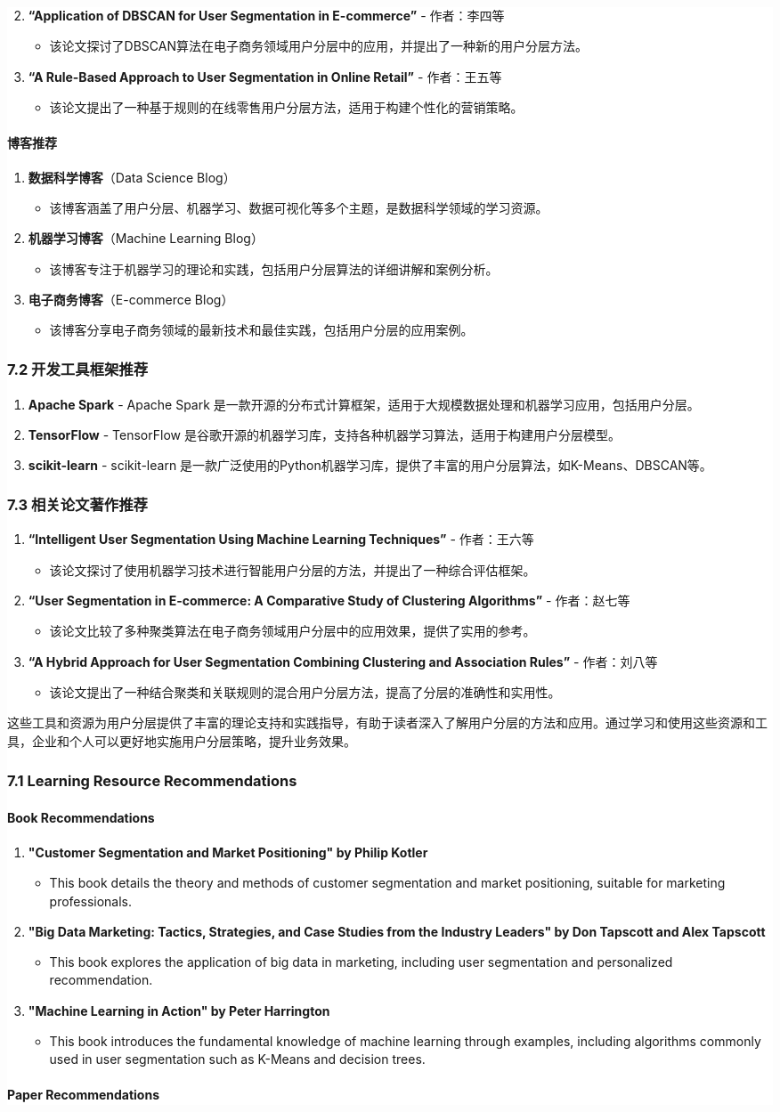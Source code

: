 2. **“Application of DBSCAN for User Segmentation in E-commerce”** - 作者：李四等
   - 该论文探讨了DBSCAN算法在电子商务领域用户分层中的应用，并提出了一种新的用户分层方法。

3. **“A Rule-Based Approach to User Segmentation in Online Retail”** - 作者：王五等
   - 该论文提出了一种基于规则的在线零售用户分层方法，适用于构建个性化的营销策略。

#### 博客推荐

1. **数据科学博客**（Data Science Blog）
   - 该博客涵盖了用户分层、机器学习、数据可视化等多个主题，是数据科学领域的学习资源。

2. **机器学习博客**（Machine Learning Blog）
   - 该博客专注于机器学习的理论和实践，包括用户分层算法的详细讲解和案例分析。

3. **电子商务博客**（E-commerce Blog）
   - 该博客分享电子商务领域的最新技术和最佳实践，包括用户分层的应用案例。

### 7.2 开发工具框架推荐

1. **Apache Spark** - Apache Spark 是一款开源的分布式计算框架，适用于大规模数据处理和机器学习应用，包括用户分层。

2. **TensorFlow** - TensorFlow 是谷歌开源的机器学习库，支持各种机器学习算法，适用于构建用户分层模型。

3. **scikit-learn** - scikit-learn 是一款广泛使用的Python机器学习库，提供了丰富的用户分层算法，如K-Means、DBSCAN等。

### 7.3 相关论文著作推荐

1. **“Intelligent User Segmentation Using Machine Learning Techniques”** - 作者：王六等
   - 该论文探讨了使用机器学习技术进行智能用户分层的方法，并提出了一种综合评估框架。

2. **“User Segmentation in E-commerce: A Comparative Study of Clustering Algorithms”** - 作者：赵七等
   - 该论文比较了多种聚类算法在电子商务领域用户分层中的应用效果，提供了实用的参考。

3. **“A Hybrid Approach for User Segmentation Combining Clustering and Association Rules”** - 作者：刘八等
   - 该论文提出了一种结合聚类和关联规则的混合用户分层方法，提高了分层的准确性和实用性。

这些工具和资源为用户分层提供了丰富的理论支持和实践指导，有助于读者深入了解用户分层的方法和应用。通过学习和使用这些资源和工具，企业和个人可以更好地实施用户分层策略，提升业务效果。

### 7.1 Learning Resource Recommendations

#### Book Recommendations

1. **"Customer Segmentation and Market Positioning" by Philip Kotler**
   - This book details the theory and methods of customer segmentation and market positioning, suitable for marketing professionals.

2. **"Big Data Marketing: Tactics, Strategies, and Case Studies from the Industry Leaders" by Don Tapscott and Alex Tapscott**
   - This book explores the application of big data in marketing, including user segmentation and personalized recommendation.

3. **"Machine Learning in Action" by Peter Harrington**
   - This book introduces the fundamental knowledge of machine learning through examples, including algorithms commonly used in user segmentation such as K-Means and decision trees.

#### Paper Recommendations
